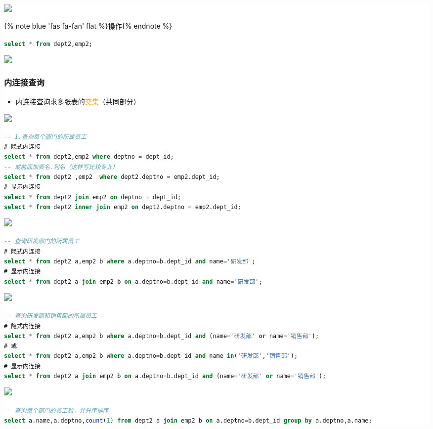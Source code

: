 ![](https://image-1309791158.cos.ap-guangzhou.myqcloud.com/其他/202203282004279.png)

{% note blue 'fas fa-fan' flat %}操作{% endnote %}

```sql
select * from dept2,emp2;
```

![](https://image-1309791158.cos.ap-guangzhou.myqcloud.com/其他/202203282012539.png)



###  内连接查询

- 内连接查询求多张表的<font color='orange'>交集</font>（共同部分）

![](https://image-1309791158.cos.ap-guangzhou.myqcloud.com/其他/202203282018544.png)

```sql
-- 1.查询每个部门的所属员工
# 隐式内连接
select * from dept2,emp2 where deptno = dept_id;
-- 或前面加表名.列名（这样写比较专业）
select * from dept2 ,emp2  where dept2.deptno = emp2.dept_id;
# 显示内连接
select * from dept2 join emp2 on deptno = dept_id;
select * from dept2 inner join emp2 on dept2.deptno = emp2.dept_id;
```

![](https://image-1309791158.cos.ap-guangzhou.myqcloud.com/其他/202203282031414.png)

```sql
-- 查询研发部门的所属员工
# 隐式内连接
select * from dept2 a,emp2 b where a.deptno=b.dept_id and name='研发部'; 
# 显示内连接
select * from dept2 a join emp2 b on a.deptno=b.dept_id and name='研发部'; 
```

![](https://image-1309791158.cos.ap-guangzhou.myqcloud.com/其他/202203282035057.png)

```sql
-- 查询研发部和销售部的所属员工
# 隐式内连接
select * from dept2 a,emp2 b where a.deptno=b.dept_id and (name='研发部' or name='销售部'); 
# 或
select * from dept2 a,emp2 b where a.deptno=b.dept_id and name in('研发部','销售部');
# 显示内连接
select * from dept2 a join emp2 b on a.deptno=b.dept_id and (name='研发部' or name='销售部'); 
```

![](https://image-1309791158.cos.ap-guangzhou.myqcloud.com/其他/202203282040587.png)

```sql
-- 查询每个部门的员工数，并升序排序
select a.name,a.deptno,count(1) from dept2 a join emp2 b on a.deptno=b.dept_id group by a.deptno,a.name;
```
